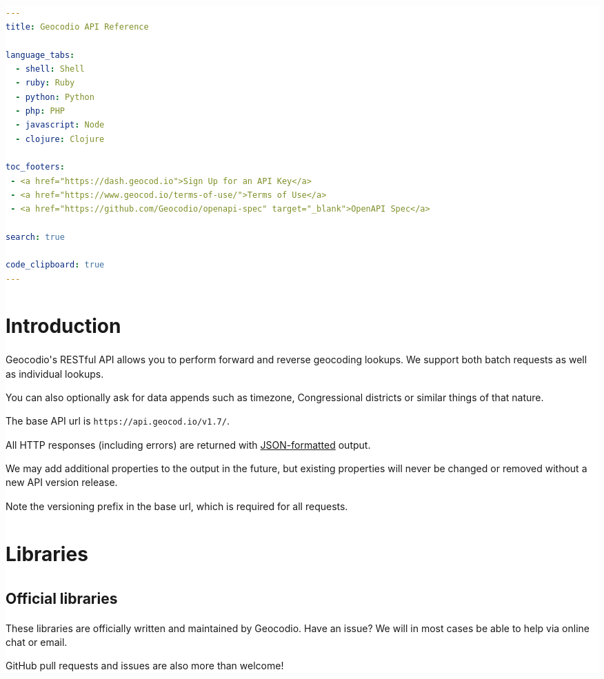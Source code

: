 ```yaml
---
title: Geocodio API Reference

language_tabs:
  - shell: Shell
  - ruby: Ruby
  - python: Python
  - php: PHP
  - javascript: Node
  - clojure: Clojure

toc_footers:
 - <a href="https://dash.geocod.io">Sign Up for an API Key</a>
 - <a href="https://www.geocod.io/terms-of-use/">Terms of Use</a>
 - <a href="https://github.com/Geocodio/openapi-spec" target="_blank">OpenAPI Spec</a>

search: true

code_clipboard: true
---
```


# Introduction

Geocodio's RESTful API allows you to perform forward and reverse geocoding lookups. We support both batch requests as well as individual lookups.

You can also optionally ask for data appends such as timezone, Congressional districts or similar things of that nature.

The base API url is `https://api.geocod.io/v1.7/`.

All HTTP responses (including errors) are returned with [JSON-formatted](http://www.json.org) output.

We may add additional properties to the output in the future, but existing properties will never be changed or removed without a new API version release.

<aside class="notice">
Note the versioning prefix in the base url, which is required for all requests.
</aside>

# Libraries

## Official libraries

These libraries are officially written and maintained by Geocodio. Have an issue? We will in most cases be able to help via online chat or email.

GitHub pull requests and issues are also more than welcome!
